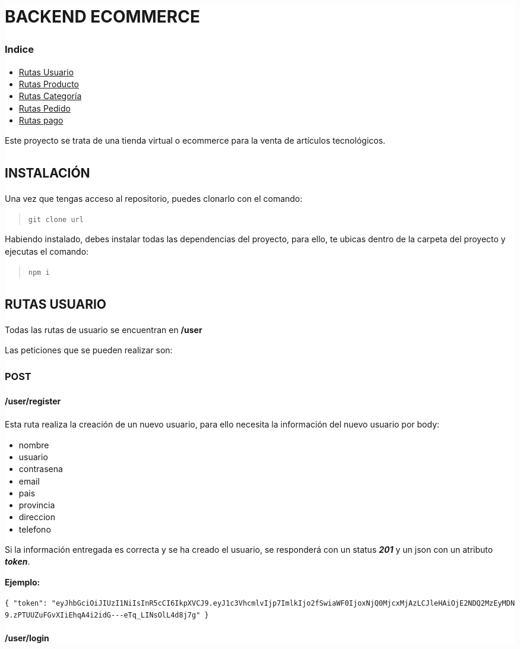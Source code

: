 # BACKEND ECOMMERCE

### **Indice**

- [Rutas Usuario](#rutas-usuario)
- [Rutas Producto](#rutas-producto)
- [Rutas Categoría](#rutas-categoria)
- [Rutas Pedido](#rutas-pedido)
- [Rutas pago](#rutas-pago)

Este proyecto se trata de una tienda virtual o ecommerce para la venta de artículos tecnológicos.

## INSTALACIÓN

Una vez que tengas acceso al repositorio, puedes clonarlo con el comando:

> `git clone url`

Habiendo instalado, debes instalar todas las dependencias del proyecto, para ello, te ubicas dentro de la carpeta del proyecto y ejecutas el comando:

> `npm i`

## **RUTAS USUARIO**

Todas las rutas de usuario se encuentran en **/user**

Las peticiones que se pueden realizar son:

### **POST**

#### **/user/register**

Esta ruta realiza la creación de un nuevo usuario, para ello necesita la información del nuevo usuario por body:

- nombre
- usuario
- contrasena
- email
- pais
- provincia
- direccion
- telefono

Si la información entregada es correcta y se ha creado el usuario, se responderá con un status **_201_** y un json con un atributo **_token_**.

**Ejemplo:**

`{ "token": "eyJhbGciOiJIUzI1NiIsInR5cCI6IkpXVCJ9.eyJ1c3VhcmlvIjp7ImlkIjo2fSwiaWF0IjoxNjQ0MjcxMjAzLCJleHAiOjE2NDQ2MzEyMDN9.zPTUUZuFGvXIiEhqA4i2idG---eTq_LINsOlL4d8j7g" }`

#### **/user/login**
